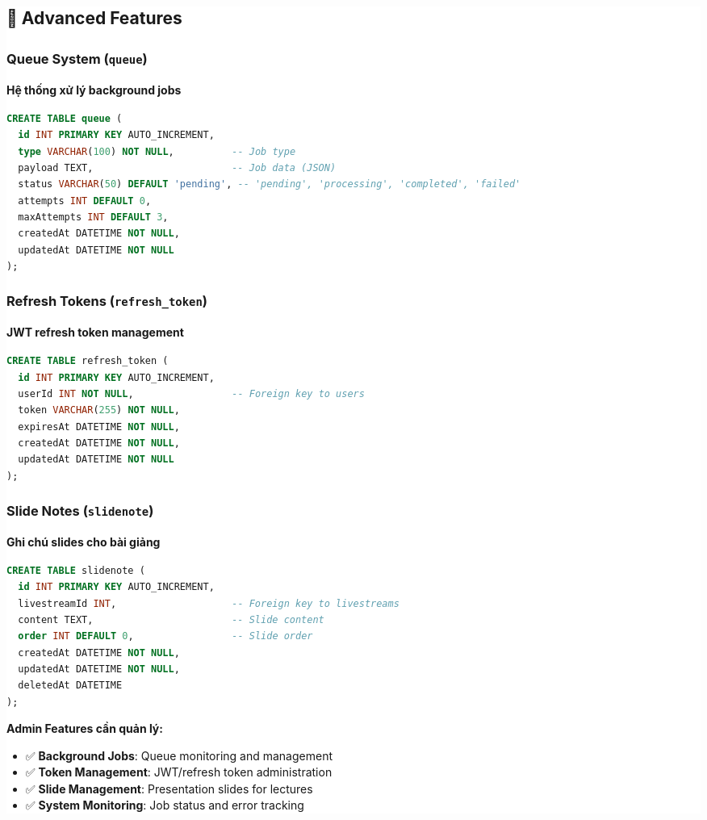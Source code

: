 ## 🚀 Advanced Features

### Queue System (`queue`)
**Hệ thống xử lý background jobs**

```sql
CREATE TABLE queue (
  id INT PRIMARY KEY AUTO_INCREMENT,
  type VARCHAR(100) NOT NULL,          -- Job type
  payload TEXT,                        -- Job data (JSON)
  status VARCHAR(50) DEFAULT 'pending', -- 'pending', 'processing', 'completed', 'failed'
  attempts INT DEFAULT 0,
  maxAttempts INT DEFAULT 3,
  createdAt DATETIME NOT NULL,
  updatedAt DATETIME NOT NULL
);
```

### Refresh Tokens (`refresh_token`)
**JWT refresh token management**

```sql
CREATE TABLE refresh_token (
  id INT PRIMARY KEY AUTO_INCREMENT,
  userId INT NOT NULL,                 -- Foreign key to users
  token VARCHAR(255) NOT NULL,
  expiresAt DATETIME NOT NULL,
  createdAt DATETIME NOT NULL,
  updatedAt DATETIME NOT NULL
);
```

### Slide Notes (`slidenote`)
**Ghi chú slides cho bài giảng**

```sql
CREATE TABLE slidenote (
  id INT PRIMARY KEY AUTO_INCREMENT,
  livestreamId INT,                    -- Foreign key to livestreams
  content TEXT,                        -- Slide content
  order INT DEFAULT 0,                 -- Slide order
  createdAt DATETIME NOT NULL,
  updatedAt DATETIME NOT NULL,
  deletedAt DATETIME
);
```

**Admin Features cần quản lý:**
- ✅ **Background Jobs**: Queue monitoring and management
- ✅ **Token Management**: JWT/refresh token administration
- ✅ **Slide Management**: Presentation slides for lectures
- ✅ **System Monitoring**: Job status and error tracking
